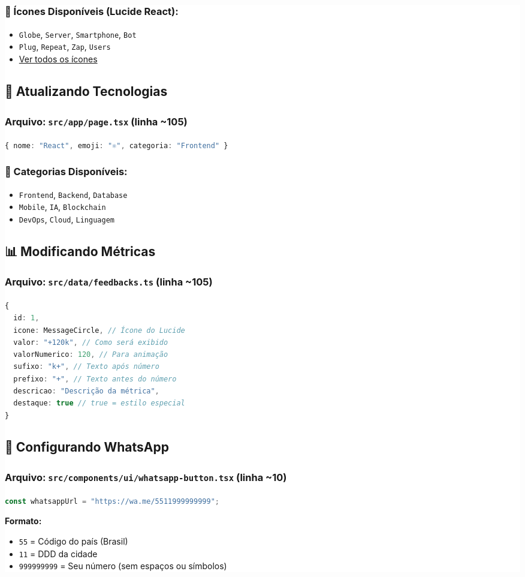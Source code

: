 ### 🎯 Ícones Disponíveis (Lucide React):

- `Globe`, `Server`, `Smartphone`, `Bot`
- `Plug`, `Repeat`, `Zap`, `Users`
- [Ver todos os ícones](https://lucide.dev/icons)

## 💼 Atualizando Tecnologias

### Arquivo: `src/app/page.tsx` (linha ~105)

```typescript
{ nome: "React", emoji: "⚛️", categoria: "Frontend" }
```

### 📂 Categorias Disponíveis:

- `Frontend`, `Backend`, `Database`
- `Mobile`, `IA`, `Blockchain`
- `DevOps`, `Cloud`, `Linguagem`

## 📊 Modificando Métricas

### Arquivo: `src/data/feedbacks.ts` (linha ~105)

```typescript
{
  id: 1,
  icone: MessageCircle, // Ícone do Lucide
  valor: "+120k", // Como será exibido
  valorNumerico: 120, // Para animação
  sufixo: "k+", // Texto após número
  prefixo: "+", // Texto antes do número
  descricao: "Descrição da métrica",
  destaque: true // true = estilo especial
}
```

## 📱 Configurando WhatsApp

### Arquivo: `src/components/ui/whatsapp-button.tsx` (linha ~10)

```typescript
const whatsappUrl = "https://wa.me/5511999999999";
```

**Formato:**

- `55` = Código do país (Brasil)
- `11` = DDD da cidade
- `999999999` = Seu número (sem espaços ou símbolos)
